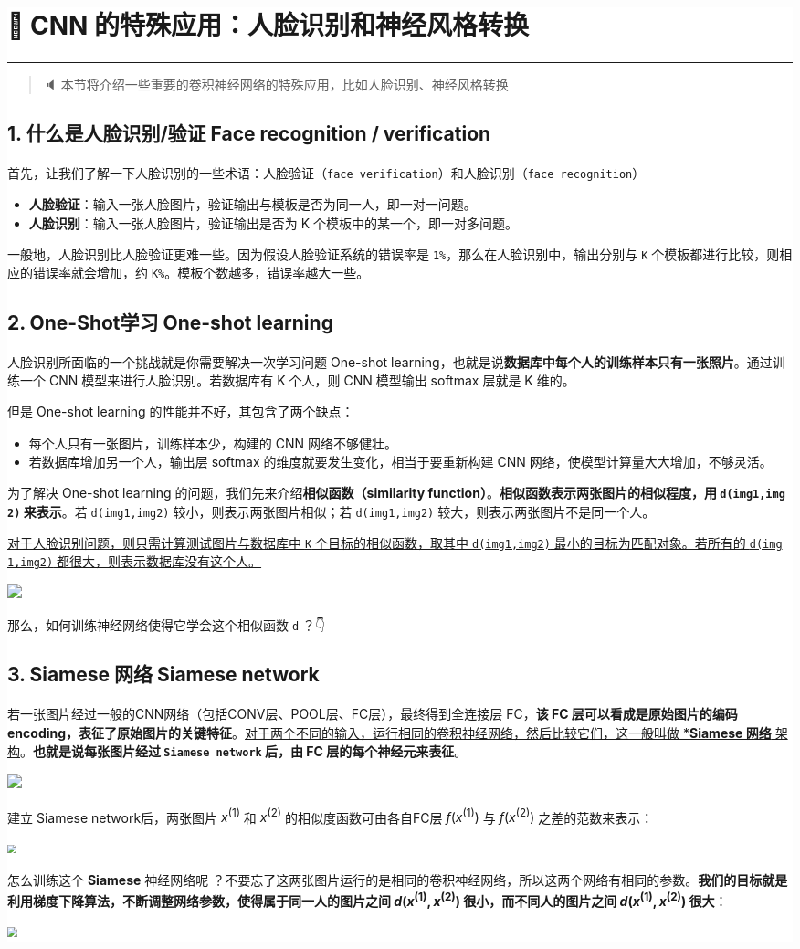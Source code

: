 # 🌌 CNN 的特殊应用：人脸识别和神经风格转换

---

> 🔈 本节将介绍一些重要的卷积神经网络的特殊应用，比如人脸识别、神经风格转换

## 1. 什么是人脸识别/验证 Face recognition / verification

首先，让我们了解一下人脸识别的一些术语：人脸验证（`face verification`）和人脸识别（`face recognition`）

- **人脸验证**：输入一张人脸图片，验证输出与模板是否为同一人，即一对一问题。
- **人脸识别**：输入一张人脸图片，验证输出是否为 K 个模板中的某一个，即一对多问题。

一般地，人脸识别比人脸验证更难一些。因为假设人脸验证系统的错误率是 `1%`，那么在人脸识别中，输出分别与 `K` 个模板都进行比较，则相应的错误率就会增加，约 `K%`。模板个数越多，错误率越大一些。

## 2. One-Shot学习 One-shot learning

人脸识别所面临的一个挑战就是你需要解决一次学习问题 One-shot learning，也就是说**数据库中每个人的训练样本只有一张照片**。通过训练一个 CNN 模型来进行人脸识别。若数据库有 K 个人，则 CNN 模型输出 softmax 层就是 K 维的。

但是 One-shot learning 的性能并不好，其包含了两个缺点：

- 每个人只有一张图片，训练样本少，构建的 CNN 网络不够健壮。
- 若数据库增加另一个人，输出层 softmax 的维度就要发生变化，相当于要重新构建 CNN 网络，使模型计算量大大增加，不够灵活。

为了解决 One-shot learning 的问题，我们先来介绍**相似函数（similarity function）**。**相似函数表示两张图片的相似程度，用 `d(img1,img2)` 来表示**。若 `d(img1,img2)` 较小，则表示两张图片相似；若 `d(img1,img2)` 较大，则表示两张图片不是同一个人。

<u>对于人脸识别问题，则只需计算测试图片与数据库中 `K` 个目标的相似函数，取其中 `d(img1,img2)` 最小的目标为匹配对象。若所有的 `d(img1,img2)` 都很大，则表示数据库没有这个人。</u>

![](https://gitee.com/veal98/images/raw/master/img/20201014104837.png)

那么，如何训练神经网络使得它学会这个相似函数 `d` ？👇

## 3. Siamese 网络 Siamese network

若一张图片经过一般的CNN网络（包括CONV层、POOL层、FC层），最终得到全连接层 FC，**该 FC 层可以看成是原始图片的编码 encoding，表征了原始图片的关键特征**。<u>对于两个不同的输入，运行相同的卷积神经网络，然后比较它们，这一般叫做 ***Siamese 网络** 架构</u>。**也就是说每张图片经过 `Siamese network` 后，由 FC 层的每个神经元来表征**。

![](https://gitee.com/veal98/images/raw/master/img/20201014105244.png)

建立 Siamese network后，两张图片 $x^{(1)}$ 和 $x^{(2)}$ 的相似度函数可由各自FC层 $f(x^{(1)})$ 与 $f(x^{(2)})$ 之差的范数来表示：

<img src="https://gitee.com/veal98/images/raw/master/img/20201014105339.png" style="zoom: 60%;" />

怎么训练这个 **Siamese** 神经网络呢 ？不要忘了这两张图片运行的是相同的卷积神经网络，所以这两个网络有相同的参数。**我们的目标就是利用梯度下降算法，不断调整网络参数，使得属于同一人的图片之间 $d(x^{(1)},x^{(2)})$ 很小，而不同人的图片之间 $d(x^{(1)},x^{(2)})$ 很大**：

<img src="https://gitee.com/veal98/images/raw/master/img/20201014105803.png" style="zoom:67%;" />
